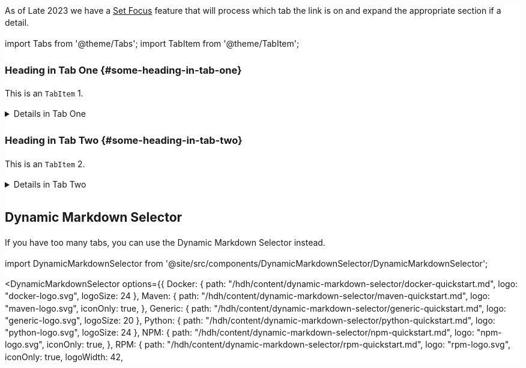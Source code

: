 As of Late 2023 we have a [Set Focus](https://github.com/harness/developer-hub/blob/main/plugins/focusOnAnchor-plugin/index.js) feature that will process which tab the link is on and expand the appropriate section if a detail.

import Tabs from '@theme/Tabs';
import TabItem from '@theme/TabItem';

<Tabs queryString="tab-number">
<TabItem value="1" label="Tab One">

### Heading in Tab One \{#some-heading-in-tab-one}

This is an `TabItem` 1.

<details><summary>Details in Tab One </summary></details>

</TabItem>
<TabItem value="2" label="Tab Two">

### Heading in Tab Two \{#some-heading-in-tab-two}

This is an `TabItem` 2.

<details><summary>Details in Tab Two </summary></details>

</TabItem>
</Tabs>

## Dynamic Markdown Selector

If you have too many tabs, you can use the Dynamic Markdown Selector instead.

import DynamicMarkdownSelector from '@site/src/components/DynamicMarkdownSelector/DynamicMarkdownSelector';

<DynamicMarkdownSelector
  options={{
    Docker: {
      path: "/hdh/content/dynamic-markdown-selector/docker-quickstart.md",
      logo: "docker-logo.svg",
      logoSize: 24
    },
    Maven: {
      path: "/hdh/content/dynamic-markdown-selector/maven-quickstart.md",
      logo: "maven-logo.svg",
      iconOnly: true,
    },
    Generic: {
      path: "/hdh/content/dynamic-markdown-selector/generic-quickstart.md",
      logo: "generic-logo.svg",
      logoSize: 20
    },
    Python: {
      path: "/hdh/content/dynamic-markdown-selector/python-quickstart.md",
      logo: "python-logo.svg",
      logoSize: 24
    },
    NPM: {
      path: "/hdh/content/dynamic-markdown-selector/npm-quickstart.md",
      logo: "npm-logo.svg",
      iconOnly: true,
    },
    RPM: {
      path: "/hdh/content/dynamic-markdown-selector/rpm-quickstart.md",
      logo: "rpm-logo.svg",
      iconOnly: true,
      logoWidth: 42,